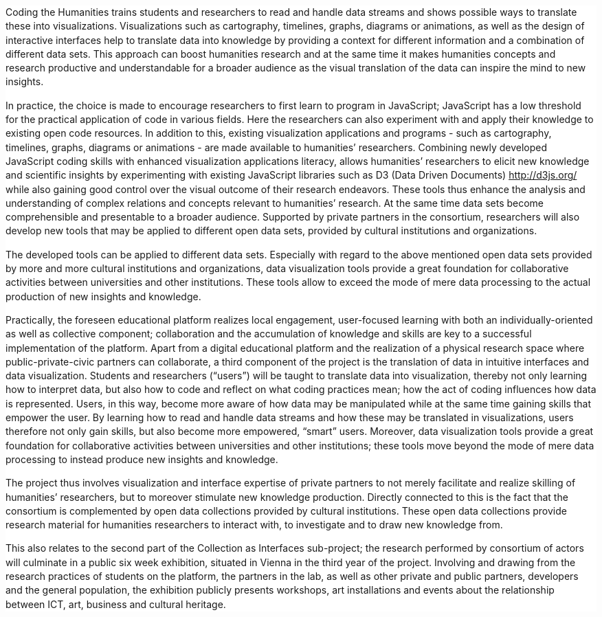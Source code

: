 Coding the Humanities trains students and researchers to read and handle data streams and shows possible ways to translate these into visualizations. Visualizations such as cartography, timelines, graphs, diagrams or animations, as well as the design of interactive interfaces help to translate data into knowledge by providing a context for different information and a combination of different data sets. This approach can boost humanities research and at the same time it makes humanities concepts and research productive and understandable for a broader audience as the visual translation of the data can inspire the mind to new insights.

In practice, the choice is made to encourage researchers to first learn to program in JavaScript; JavaScript has a low threshold for the practical application of code in various fields. Here the researchers can also experiment with and apply their knowledge to existing open code resources. In addition to this, existing visualization applications and programs - such as cartography, timelines, graphs, diagrams or animations - are made available to humanities’ researchers. Combining newly developed JavaScript coding skills with enhanced visualization applications literacy, allows humanities’ researchers to elicit new knowledge and scientific insights by experimenting with existing JavaScript libraries such as D3 (Data Driven Documents) http://d3js.org/ while also gaining good control over the visual outcome of their research endeavors. These tools thus enhance the analysis and understanding of complex relations and concepts relevant to humanities’ research. At the same time data sets become comprehensible and presentable to a broader audience. Supported by private partners in the consortium, researchers will also develop new tools that may be applied to different open data sets, provided by cultural institutions and organizations. 

The developed tools can be applied to different data sets. Especially with regard to the above mentioned open data sets provided by more and more cultural institutions and organizations, data visualization tools provide a great foundation for collaborative activities between universities and other institutions. These tools allow to exceed the mode of mere data processing to the actual production of new insights and knowledge.

Practically, the foreseen educational platform realizes local engagement, user-focused learning with both an individually-oriented as well as collective component; collaboration and the accumulation of knowledge and skills are key to a successful implementation of the platform. Apart from a digital educational platform and the realization of a physical research space where public-private-civic partners can collaborate, a third component of the project is the translation of data in intuitive interfaces and data visualization. Students and researchers (“users”) will be taught to translate data into visualization, thereby not only learning how to interpret data, but also how to code and reflect on what coding practices mean; how the act of coding influences how data is represented. Users, in this way, become more aware of how data may be manipulated while at the same time gaining skills that empower the user. By learning how to read and handle data streams and how these may be translated in visualizations, users therefore not only gain skills, but also become more empowered, “smart” users. Moreover, data visualization tools provide a great foundation for collaborative activities between universities and other institutions; these tools move beyond the mode of mere data processing to instead produce new insights and knowledge.

The project thus involves visualization and interface expertise of private partners to not merely facilitate and realize skilling of humanities’ researchers, but to moreover stimulate new knowledge production. Directly connected to this is the fact that the consortium is complemented by open data collections provided by cultural institutions. These open data collections provide research material for humanities researchers to interact with, to investigate and to draw new knowledge from.

This also relates to the second part of the Collection as Interfaces sub-project; the research performed by consortium of actors will culminate in a public six week exhibition, situated in Vienna in the third year of the project. Involving and drawing from the research practices of students on the platform, the partners in the lab, as well as other private and public partners, developers and the general population, the exhibition publicly presents workshops, art installations and events about the relationship between ICT, art, business and cultural heritage. 
